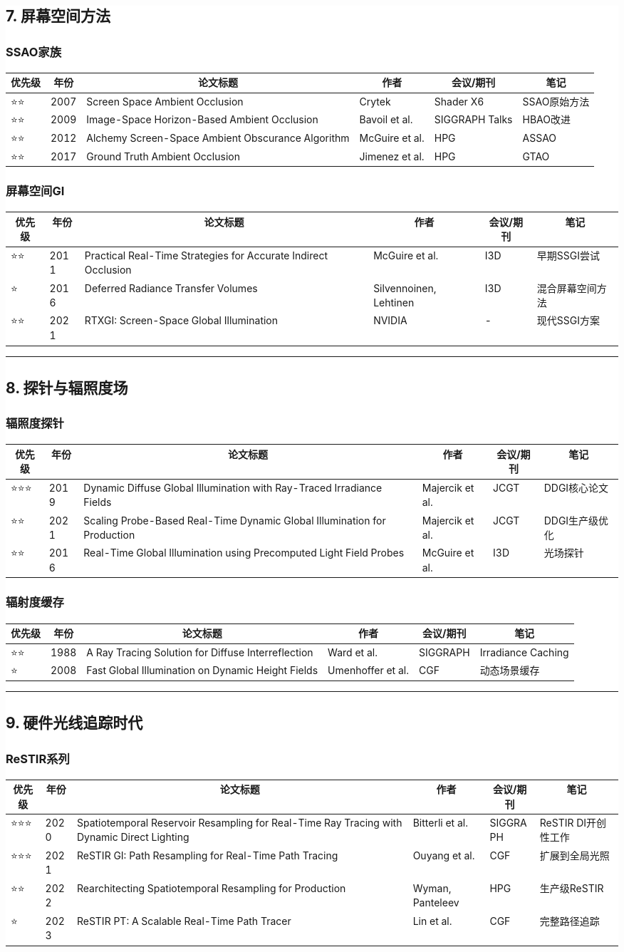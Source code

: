 ## 7. 屏幕空间方法

### SSAO家族
| 优先级 | 年份 | 论文标题 | 作者 | 会议/期刊 | 笔记 |
|-------|------|---------|------|-----------|------|
| ⭐⭐ | 2007 | Screen Space Ambient Occlusion | Crytek | Shader X6 | SSAO原始方法 |
| ⭐⭐ | 2009 | Image-Space Horizon-Based Ambient Occlusion | Bavoil et al. | SIGGRAPH Talks | HBAO改进 |
| ⭐⭐ | 2012 | Alchemy Screen-Space Ambient Obscurance Algorithm | McGuire et al. | HPG | ASSAO |
| ⭐⭐ | 2017 | Ground Truth Ambient Occlusion | Jimenez et al. | HPG | GTAO |

### 屏幕空间GI
| 优先级 | 年份 | 论文标题 | 作者 | 会议/期刊 | 笔记 |
|-------|------|---------|------|-----------|------|
| ⭐⭐ | 2011 | Practical Real-Time Strategies for Accurate Indirect Occlusion | McGuire et al. | I3D | 早期SSGI尝试 |
| ⭐ | 2016 | Deferred Radiance Transfer Volumes | Silvennoinen, Lehtinen | I3D | 混合屏幕空间方法 |
| ⭐⭐ | 2021 | RTXGI: Screen-Space Global Illumination | NVIDIA | - | 现代SSGI方案 |

---

## 8. 探针与辐照度场

### 辐照度探针
| 优先级 | 年份 | 论文标题 | 作者 | 会议/期刊 | 笔记 |
|-------|------|---------|------|-----------|------|
| ⭐⭐⭐ | 2019 | Dynamic Diffuse Global Illumination with Ray-Traced Irradiance Fields | Majercik et al. | JCGT | DDGI核心论文 |
| ⭐⭐ | 2021 | Scaling Probe-Based Real-Time Dynamic Global Illumination for Production | Majercik et al. | JCGT | DDGI生产级优化 |
| ⭐⭐ | 2016 | Real-Time Global Illumination using Precomputed Light Field Probes | McGuire et al. | I3D | 光场探针 |

### 辐射度缓存
| 优先级 | 年份 | 论文标题 | 作者 | 会议/期刊 | 笔记 |
|-------|------|---------|------|-----------|------|
| ⭐⭐ | 1988 | A Ray Tracing Solution for Diffuse Interreflection | Ward et al. | SIGGRAPH | Irradiance Caching |
| ⭐ | 2008 | Fast Global Illumination on Dynamic Height Fields | Umenhoffer et al. | CGF | 动态场景缓存 |

---

## 9. 硬件光线追踪时代

### ReSTIR系列
| 优先级 | 年份 | 论文标题 | 作者 | 会议/期刊 | 笔记 |
|-------|------|---------|------|-----------|------|
| ⭐⭐⭐ | 2020 | Spatiotemporal Reservoir Resampling for Real-Time Ray Tracing with Dynamic Direct Lighting | Bitterli et al. | SIGGRAPH | ReSTIR DI开创性工作 |
| ⭐⭐⭐ | 2021 | ReSTIR GI: Path Resampling for Real-Time Path Tracing | Ouyang et al. | CGF | 扩展到全局光照 |
| ⭐⭐ | 2022 | Rearchitecting Spatiotemporal Resampling for Production | Wyman, Panteleev | HPG | 生产级ReSTIR |
| ⭐ | 2023 | ReSTIR PT: A Scalable Real-Time Path Tracer | Lin et al. | CGF | 完整路径追踪 |
